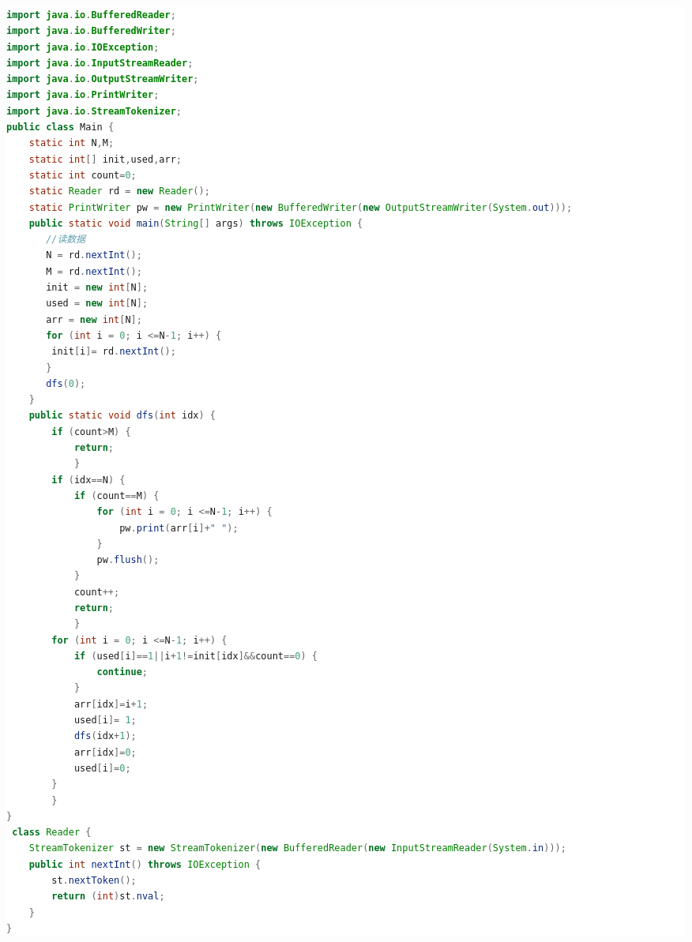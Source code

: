```java
import java.io.BufferedReader;
import java.io.BufferedWriter;
import java.io.IOException;
import java.io.InputStreamReader;
import java.io.OutputStreamWriter;
import java.io.PrintWriter;
import java.io.StreamTokenizer;
public class Main {
	static int N,M;
	static int[] init,used,arr;
	static int count=0;
	static Reader rd = new Reader(); 
	static PrintWriter pw = new PrintWriter(new BufferedWriter(new OutputStreamWriter(System.out)));
	public static void main(String[] args) throws IOException {
       //读数据
	   N = rd.nextInt();
	   M = rd.nextInt();
	   init = new int[N];
	   used = new int[N];
	   arr = new int[N];
	   for (int i = 0; i <=N-1; i++) {
		init[i]= rd.nextInt(); 
	   }
	   dfs(0);	   
	}	
	public static void dfs(int idx) {
		if (count>M) {
			return;
			}
		if (idx==N) {			
			if (count==M) {
				for (int i = 0; i <=N-1; i++) {
					pw.print(arr[i]+" ");
				}
				pw.flush();
			}				
			count++;
			return;
			}	
		for (int i = 0; i <=N-1; i++) {
			if (used[i]==1||i+1!=init[idx]&&count==0) {
				continue;
			}
			arr[idx]=i+1;
			used[i]= 1;
			dfs(idx+1);
			arr[idx]=0;
			used[i]=0; 			
		}
		}	
}
 class Reader {
	StreamTokenizer st = new StreamTokenizer(new BufferedReader(new InputStreamReader(System.in)));
	public int nextInt() throws IOException {
		st.nextToken();
		return (int)st.nval;
	}
}
```
